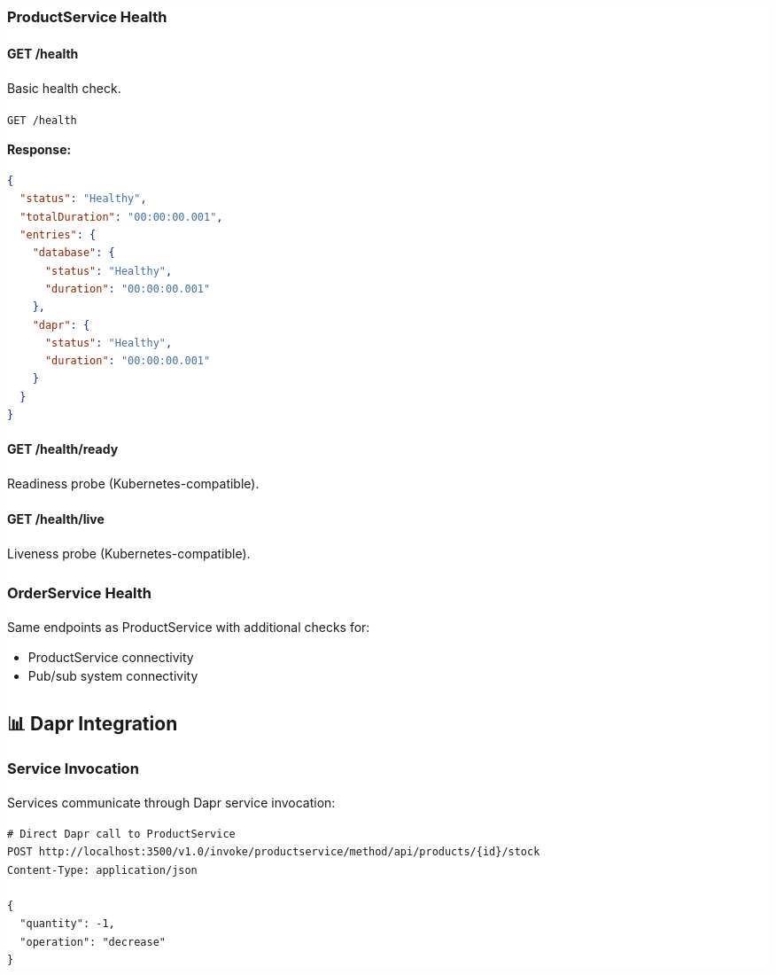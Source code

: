 ### ProductService Health

#### GET /health
Basic health check.

```http
GET /health
```

**Response:**
```json
{
  "status": "Healthy",
  "totalDuration": "00:00:00.001",
  "entries": {
    "database": {
      "status": "Healthy",
      "duration": "00:00:00.001"
    },
    "dapr": {
      "status": "Healthy", 
      "duration": "00:00:00.001"
    }
  }
}
```

#### GET /health/ready
Readiness probe (Kubernetes-compatible).

#### GET /health/live
Liveness probe (Kubernetes-compatible).

### OrderService Health

Same endpoints as ProductService with additional checks for:
- ProductService connectivity
- Pub/sub system connectivity

## 📊 Dapr Integration

### Service Invocation

Services communicate through Dapr service invocation:

```http
# Direct Dapr call to ProductService
POST http://localhost:3500/v1.0/invoke/productservice/method/api/products/{id}/stock
Content-Type: application/json

{
  "quantity": -1,
  "operation": "decrease"
}
```
